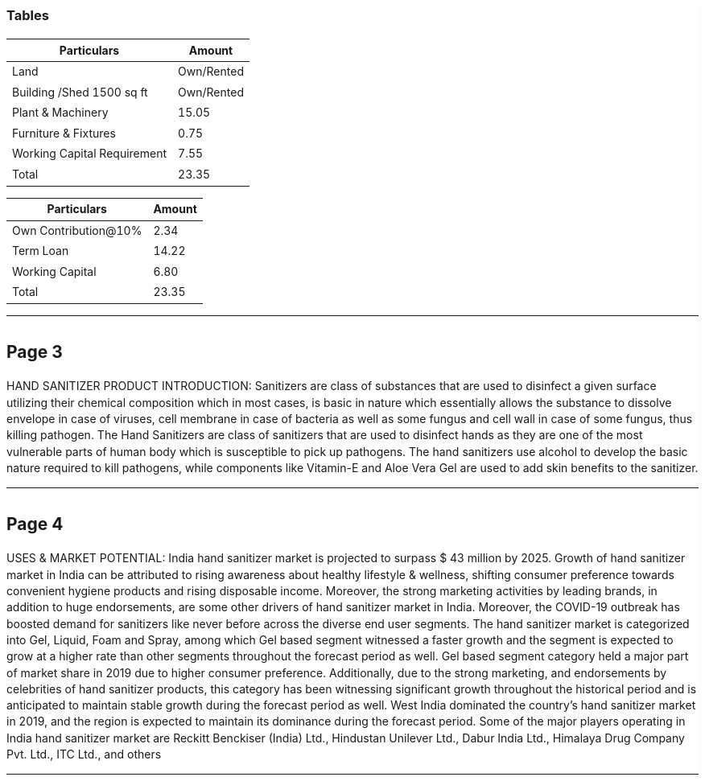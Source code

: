 ### Tables

| Particulars | Amount |
|---|---|
| Land | Own/Rented |
| Building /Shed 1500 sq ft | Own/Rented |
| Plant & Machinery | 15.05 |
| Furniture & Fixtures | 0.75 |
| Working Capital Requirement | 7.55 |
| Total | 23.35 |

| Particulars | Amount |
|---|---|
| Own Contribution@10% | 2.34 |
| Term Loan | 14.22 |
| Working Capital | 6.80 |
| Total | 23.35 |

---

## Page 3

HAND SANITIZER PRODUCT INTRODUCTION: Sanitizers are class of substances that are used to disinfect a given surface utilizing their chemical composition which in most cases, is basic in nature which essentially allows the substance to dissolve envelope in case of viruses, cell membrane in case of bacteria as well as some fungus and cell wall in case of some fungus, thus killing pathogen. The Hand Sanitizers are class of sanitizers that are used to disinfect hands as they are one of the most vulnerable parts of human body which is susceptible to pick up pathogens. The hand sanitizers use alcohol to develop the basic nature required to kill pathogens, while components like Vitamin-E and Aloe Vera Gel are used to add skin benefits to the sanitizer.

---

## Page 4

USES & MARKET POTENTIAL: India hand sanitizer market is projected to surpass $ 43 million by 2025. Growth of hand sanitizer market in India can be attributed to rising awareness about healthy lifestyle & wellness, shifting consumer preference towards convenient hygiene products and rising disposable income. Moreover, the strong marketing activities by leading brands, in addition to huge endorsements, are some other drivers of hand sanitizer market in India. Moreover, the COVID-19 outbreak has boosted demand for sanitizers like never before across the diverse end user segments. The hand sanitizer market is categorized into Gel, Liquid, Foam and Spray, among which Gel based segment witnessed a faster growth and the segment is expected to grow at a higher rate than other segments throughout the forecast period as well. Gel based segment category held a major part of market share in 2019 due to higher consumer preference. Additionally, due to the strong marketing, and endorsements by celebrities of hand sanitizer products, this category has been witnessing significant growth throughout the historical period and is anticipated to maintain stable growth during the forecast period as well. West India dominated the country’s hand sanitizer market in 2019, and the region is expected to maintain its dominance during the forecast period. Some of the major players operating in India hand sanitizer market are Reckitt Benckiser (India) Ltd., Hindustan Unilever Ltd., Dabur India Ltd., Himalaya Drug Company Pvt. Ltd., ITC Ltd., and others

---
